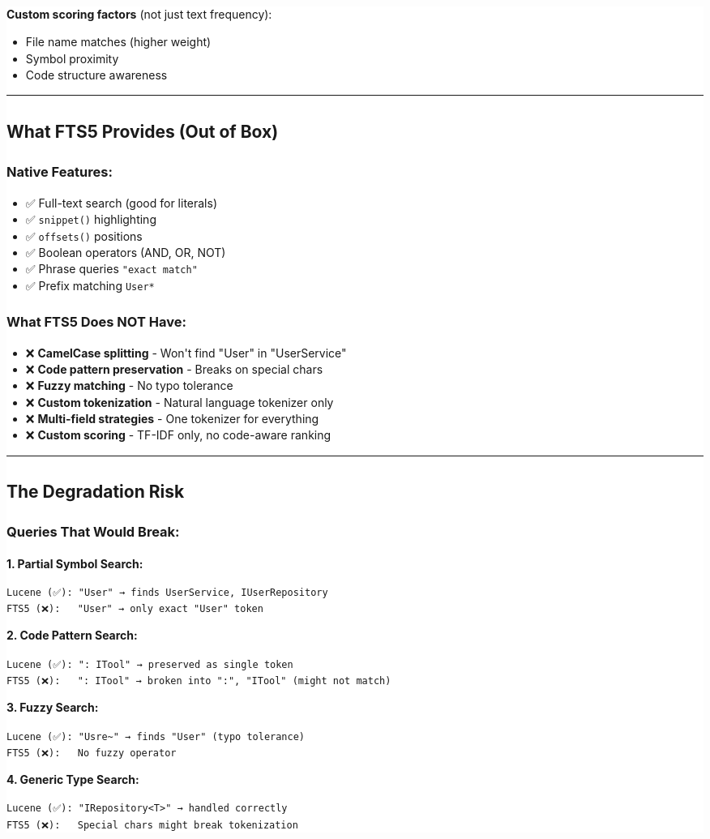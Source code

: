 **Custom scoring factors** (not just text frequency):
- File name matches (higher weight)
- Symbol proximity
- Code structure awareness

---

## What FTS5 Provides (Out of Box)

### Native Features:
- ✅ Full-text search (good for literals)
- ✅ `snippet()` highlighting
- ✅ `offsets()` positions
- ✅ Boolean operators (AND, OR, NOT)
- ✅ Phrase queries `"exact match"`
- ✅ Prefix matching `User*`

### What FTS5 Does NOT Have:
- ❌ **CamelCase splitting** - Won't find "User" in "UserService"
- ❌ **Code pattern preservation** - Breaks on special chars
- ❌ **Fuzzy matching** - No typo tolerance
- ❌ **Custom tokenization** - Natural language tokenizer only
- ❌ **Multi-field strategies** - One tokenizer for everything
- ❌ **Custom scoring** - TF-IDF only, no code-aware ranking

---

## The Degradation Risk

### Queries That Would Break:

**1. Partial Symbol Search:**
```
Lucene (✅): "User" → finds UserService, IUserRepository
FTS5 (❌):   "User" → only exact "User" token
```

**2. Code Pattern Search:**
```
Lucene (✅): ": ITool" → preserved as single token
FTS5 (❌):   ": ITool" → broken into ":", "ITool" (might not match)
```

**3. Fuzzy Search:**
```
Lucene (✅): "Usre~" → finds "User" (typo tolerance)
FTS5 (❌):   No fuzzy operator
```

**4. Generic Type Search:**
```
Lucene (✅): "IRepository<T>" → handled correctly
FTS5 (❌):   Special chars might break tokenization
```
